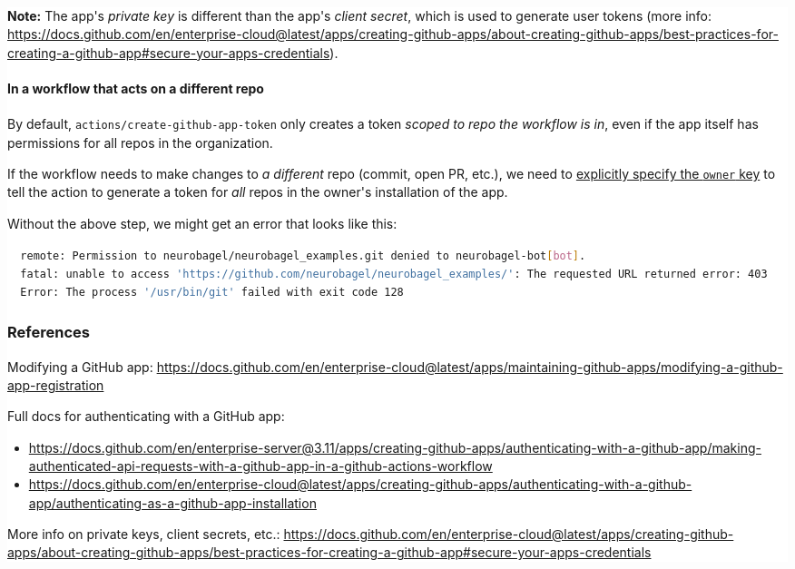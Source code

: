 **Note:** The app's _private key_ is different than the app's _client secret_, which is used to generate user tokens (more info: https://docs.github.com/en/enterprise-cloud@latest/apps/creating-github-apps/about-creating-github-apps/best-practices-for-creating-a-github-app#secure-your-apps-credentials).

#### In a workflow that acts on a different repo
By default, `actions/create-github-app-token` only creates a token _scoped to repo the workflow is in_, even if the app itself has permissions for all repos in the organization.

If the workflow needs to make changes to _a different_ repo (commit, open PR, etc.), we need to [explicitly specify the `owner` key](https://github.com/actions/create-github-app-token?tab=readme-ov-file#create-a-token-for-all-repositories-in-the-current-owners-installation) to tell the action to generate a token for _all_ repos in the owner's installation of the app.

Without the above step, we might get an error that looks like this:
```bash
  remote: Permission to neurobagel/neurobagel_examples.git denied to neurobagel-bot[bot].
  fatal: unable to access 'https://github.com/neurobagel/neurobagel_examples/': The requested URL returned error: 403
  Error: The process '/usr/bin/git' failed with exit code 128
```

### References
Modifying a GitHub app:
https://docs.github.com/en/enterprise-cloud@latest/apps/maintaining-github-apps/modifying-a-github-app-registration

Full docs for authenticating with a GitHub app:

- https://docs.github.com/en/enterprise-server@3.11/apps/creating-github-apps/authenticating-with-a-github-app/making-authenticated-api-requests-with-a-github-app-in-a-github-actions-workflow
- https://docs.github.com/en/enterprise-cloud@latest/apps/creating-github-apps/authenticating-with-a-github-app/authenticating-as-a-github-app-installation

More info on private keys, client secrets, etc.:
https://docs.github.com/en/enterprise-cloud@latest/apps/creating-github-apps/about-creating-github-apps/best-practices-for-creating-a-github-app#secure-your-apps-credentials
